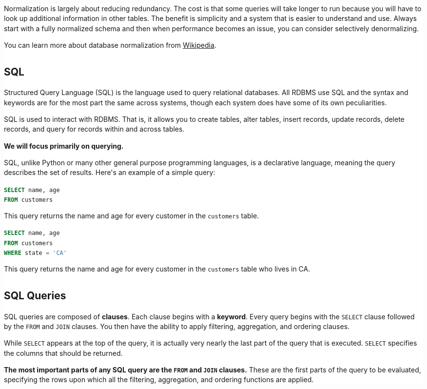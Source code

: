 Normalization is largely about reducing redundancy. The cost is that some
queries will take longer to run because you will have to look up additional
information in other tables. The benefit is simplicity and a system that is
easier to understand and use. Always start with a fully normalized schema and
then when performance becomes an issue, you can consider selectively
denormalizing.

You can learn more about database normalization from [Wikipedia][wiki-normal].

[wiki-normal]: http://en.wikipedia.org/wiki/Database_normalization

## SQL

Structured Query Language (SQL) is the language used to query relational
databases. All RDBMS use SQL and the syntax and keywords are for the most part
the same across systems, though each system does have some of its own
peculiarities.

SQL is used to interact with RDBMS. That is, it allows you to create tables,
alter tables, insert records, update records, delete records, and query for
records within and across tables.

**We will focus primarily on querying.**

SQL, unlike Python or many other general purpose programming languages, is a
declarative language, meaning the query describes the set of results. Here's an
example of a simple query:

```sql
SELECT name, age
FROM customers
```

This query returns the name and age for every customer in the `customers` table.

```sql
SELECT name, age
FROM customers
WHERE state = 'CA'
```

This query returns the name and age for every customer in the `customers` table who
lives in CA.

## SQL Queries

SQL queries are composed of **clauses**. Each clause begins with a **keyword**.
Every query begins with the `SELECT` clause followed by the `FROM` and
`JOIN` clauses. You then have the ability to apply filtering, aggregation, and
ordering clauses. 

While `SELECT` appears at the top of the query, it is actually very nearly the
last part of the query that is executed. `SELECT` specifies the columns that
should be returned. 

**The most important parts of any SQL query are the `FROM` and `JOIN` clauses.**
These are the first parts of the query to be evaluated, specifying the rows upon
which all the filtering, aggregation, and ordering functions are applied.
